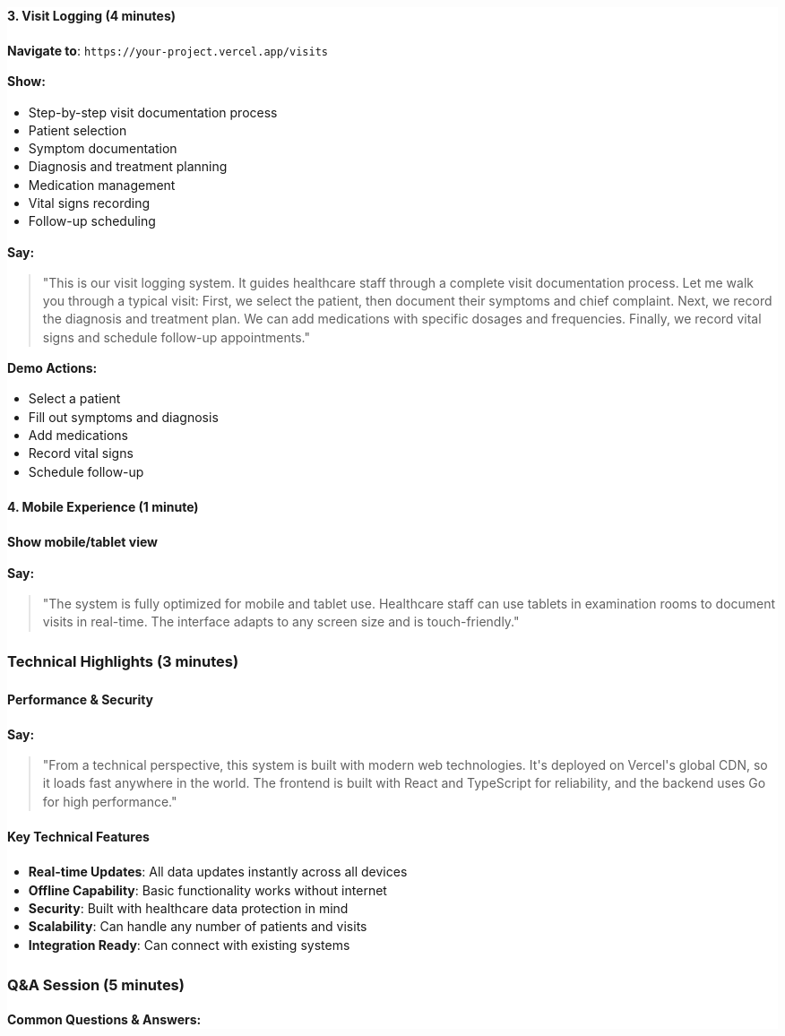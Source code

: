 #### 3. Visit Logging (4 minutes)
**Navigate to**: `https://your-project.vercel.app/visits`

**Show:**
- Step-by-step visit documentation process
- Patient selection
- Symptom documentation
- Diagnosis and treatment planning
- Medication management
- Vital signs recording
- Follow-up scheduling

**Say:**
> "This is our visit logging system. It guides healthcare staff through a complete visit documentation process. Let me walk you through a typical visit: First, we select the patient, then document their symptoms and chief complaint. Next, we record the diagnosis and treatment plan. We can add medications with specific dosages and frequencies. Finally, we record vital signs and schedule follow-up appointments."

**Demo Actions:**
- Select a patient
- Fill out symptoms and diagnosis
- Add medications
- Record vital signs
- Schedule follow-up

#### 4. Mobile Experience (1 minute)
**Show mobile/tablet view**

**Say:**
> "The system is fully optimized for mobile and tablet use. Healthcare staff can use tablets in examination rooms to document visits in real-time. The interface adapts to any screen size and is touch-friendly."

### Technical Highlights (3 minutes)

#### Performance & Security
**Say:**
> "From a technical perspective, this system is built with modern web technologies. It's deployed on Vercel's global CDN, so it loads fast anywhere in the world. The frontend is built with React and TypeScript for reliability, and the backend uses Go for high performance."

#### Key Technical Features
- **Real-time Updates**: All data updates instantly across all devices
- **Offline Capability**: Basic functionality works without internet
- **Security**: Built with healthcare data protection in mind
- **Scalability**: Can handle any number of patients and visits
- **Integration Ready**: Can connect with existing systems

### Q&A Session (5 minutes)

**Common Questions & Answers:**
